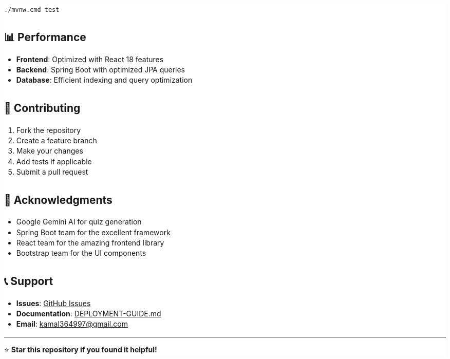 ```bash
./mvnw.cmd test
```

## 📊 Performance

- **Frontend**: Optimized with React 18 features
- **Backend**: Spring Boot with optimized JPA queries
- **Database**: Efficient indexing and query optimization

## 🤝 Contributing

1. Fork the repository
2. Create a feature branch
3. Make your changes
4. Add tests if applicable
5. Submit a pull request

## 🙏 Acknowledgments

- Google Gemini AI for quiz generation
- Spring Boot team for the excellent framework
- React team for the amazing frontend library
- Bootstrap team for the UI components

## 📞 Support

- **Issues**: [GitHub Issues](https://github.com/Kamal-Sin/AI_Quiz_Application/issues)
- **Documentation**: [DEPLOYMENT-GUIDE.md](DEPLOYMENT-GUIDE.md)
- **Email**: kamal364997@gmail.com

---

⭐ **Star this repository if you found it helpful!**
